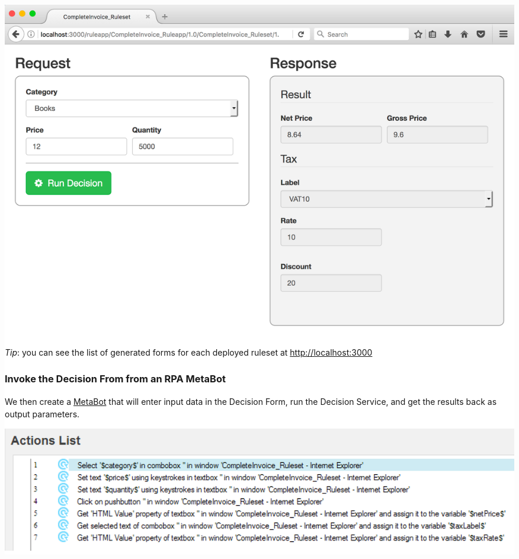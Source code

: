 ![Decision Form](./screenshots/Decision_Form.png)

*Tip*: you can see the list of generated forms for each deployed ruleset at [http://localhost:3000](http://localhost:3000)

### Invoke the Decision From from an RPA MetaBot

We then create a [MetaBot](./assets/aa//My%20MetaBots/Invoicing%20Decision%20Bot.mbot) that will enter input data in the Decision Form,
 run the Decision Service, and get the results back as output parameters.

![MetaBot](./screenshots/Action%20List.png)
